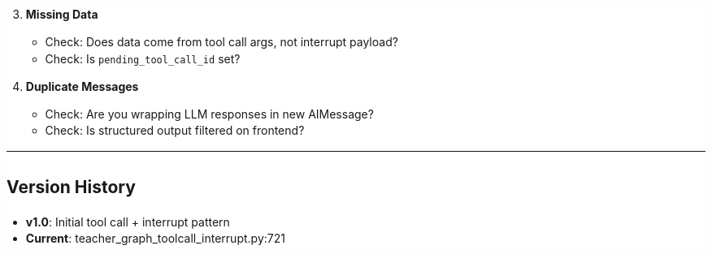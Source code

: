 3. **Missing Data**
   - Check: Does data come from tool call args, not interrupt payload?
   - Check: Is `pending_tool_call_id` set?

4. **Duplicate Messages**
   - Check: Are you wrapping LLM responses in new AIMessage?
   - Check: Is structured output filtered on frontend?

---

## Version History

- **v1.0**: Initial tool call + interrupt pattern
- **Current**: teacher_graph_toolcall_interrupt.py:721
